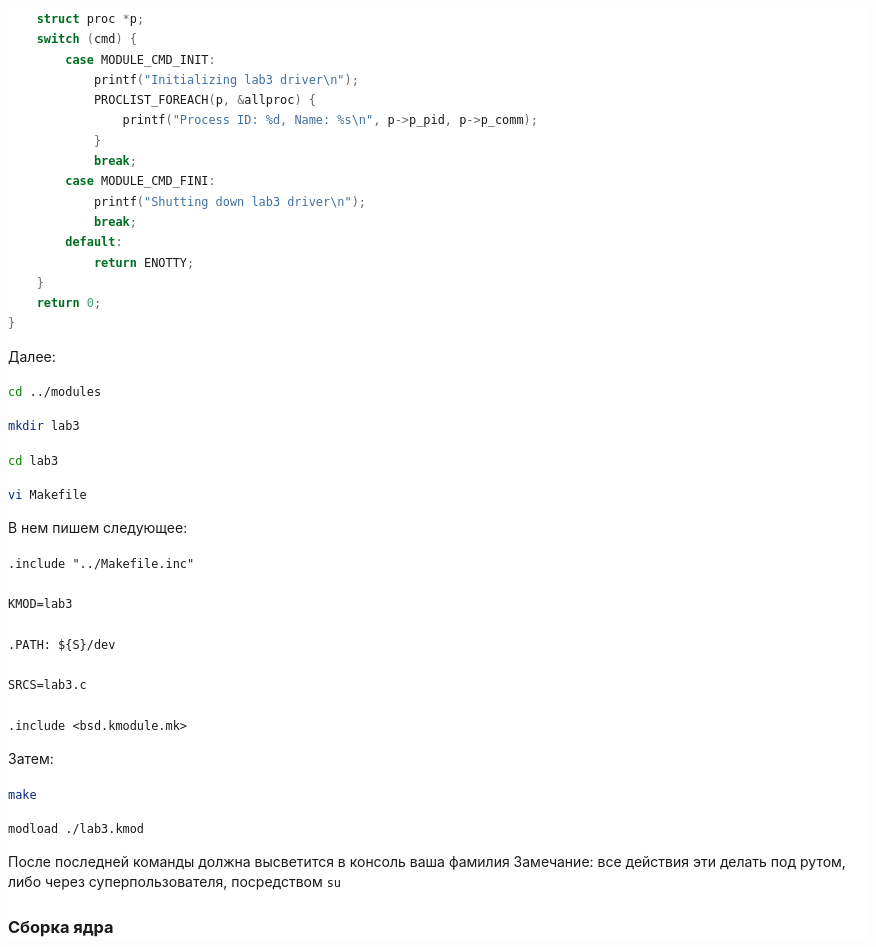 ```c
    struct proc *p;
    switch (cmd) {
        case MODULE_CMD_INIT:
            printf("Initializing lab3 driver\n");
            PROCLIST_FOREACH(p, &allproc) {
                printf("Process ID: %d, Name: %s\n", p->p_pid, p->p_comm);
            }
            break;
        case MODULE_CMD_FINI:
            printf("Shutting down lab3 driver\n");
            break;
        default:
            return ENOTTY;
    }
    return 0;
}
```
Далее:
```bash
cd ../modules
```
```bash
mkdir lab3
```
```bash
cd lab3
```
```bash
vi Makefile
```
В нем пишем следующее:
```
.include "../Makefile.inc"

KMOD=lab3

.PATH: ${S}/dev

SRCS=lab3.c

.include <bsd.kmodule.mk>
```
Затем:
```bash
make
```
```bash
modload ./lab3.kmod
```
После последней команды должна высветится в консоль ваша фамилия
Замечание: все действия эти делать под рутом, либо через суперпользователя, посредством `su`
### Сборка ядра
